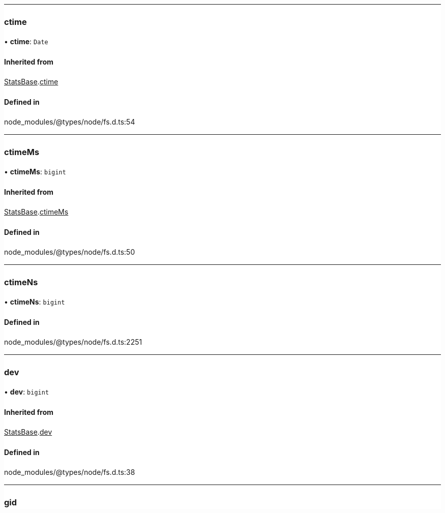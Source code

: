 ___

### ctime

• **ctime**: `Date`

#### Inherited from

[StatsBase](../interfaces/fs.statsbase.md).[ctime](../interfaces/fs.statsbase.md#ctime)

#### Defined in

node_modules/@types/node/fs.d.ts:54

___

### ctimeMs

• **ctimeMs**: `bigint`

#### Inherited from

[StatsBase](../interfaces/fs.statsbase.md).[ctimeMs](../interfaces/fs.statsbase.md#ctimems)

#### Defined in

node_modules/@types/node/fs.d.ts:50

___

### ctimeNs

• **ctimeNs**: `bigint`

#### Defined in

node_modules/@types/node/fs.d.ts:2251

___

### dev

• **dev**: `bigint`

#### Inherited from

[StatsBase](../interfaces/fs.statsbase.md).[dev](../interfaces/fs.statsbase.md#dev)

#### Defined in

node_modules/@types/node/fs.d.ts:38

___

### gid
